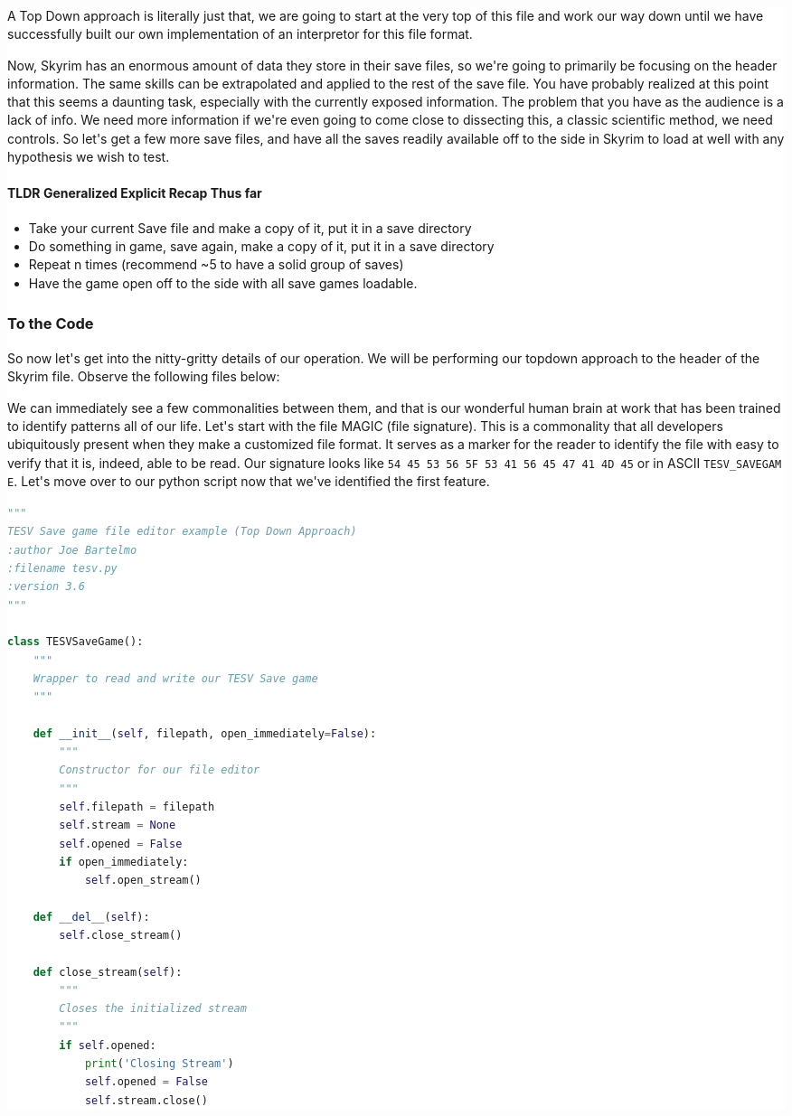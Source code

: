 A Top Down approach is literally just that, we are going to start at the very top of this file and work our way down until we have successfully built our own implementation of an interpretor for this file format. 

Now, Skyrim has an enormous amount of data they store in their save files, so we're going to primarily be focusing on the header information. The same skills can be extrapolated and applied to the rest of the save file. You have probably realized at this point that this seems a daunting task, especially with the currently exposed information. The problem that you have as the audience is a lack of info. We need more information if we're even going to come close to dissecting this, a classic scientific method, we need controls. So let's get a few more save files, and have all the saves readily available off to the side in Skyrim to load at well with any hypothesis we wish to test.

#### TLDR Generalized Explicit Recap Thus far

 * Take your current Save file and make a copy of it, put it in a save directory
 * Do something in game, save again, make a copy of it, put it in a save directory
 * Repeat n times (recommend ~5 to have a solid group of saves)
 * Have the game open off to the side with all save games loadable.
 
 ### To the Code
 
 So now let's get into the nitty-gritty details of our operation. We will be performing our topdown approach to the header of the Skyrim file. Observe the following files below:

We can immediately see a few commonalities between them, and that is our wonderful human brain at work that has been trained to identify patterns all of our life. Let's start with the file MAGIC (file signature). This is a commonality that all developers ubiquitously present when they make a customized file format. It serves as a marker for the reader to identify the file with easy to verify that it is, indeed, able to be read. Our signature looks like `54 45 53 56 5F 53 41 56 45 47 41 4D 45` or in ASCII `TESV_SAVEGAME`. Let's move over to our python script now that we've identified the first feature.

```python
"""
TESV Save game file editor example (Top Down Approach)
:author Joe Bartelmo
:filename tesv.py
:version 3.6
"""

class TESVSaveGame():
    """
    Wrapper to read and write our TESV Save game
    """

    def __init__(self, filepath, open_immediately=False):
        """
        Constructor for our file editor
        """
        self.filepath = filepath
        self.stream = None
        self.opened = False
        if open_immediately:
            self.open_stream()

    def __del__(self):
        self.close_stream()

    def close_stream(self):
        """
        Closes the initialized stream
        """
        if self.opened:
            print('Closing Stream')
            self.opened = False
            self.stream.close()
```